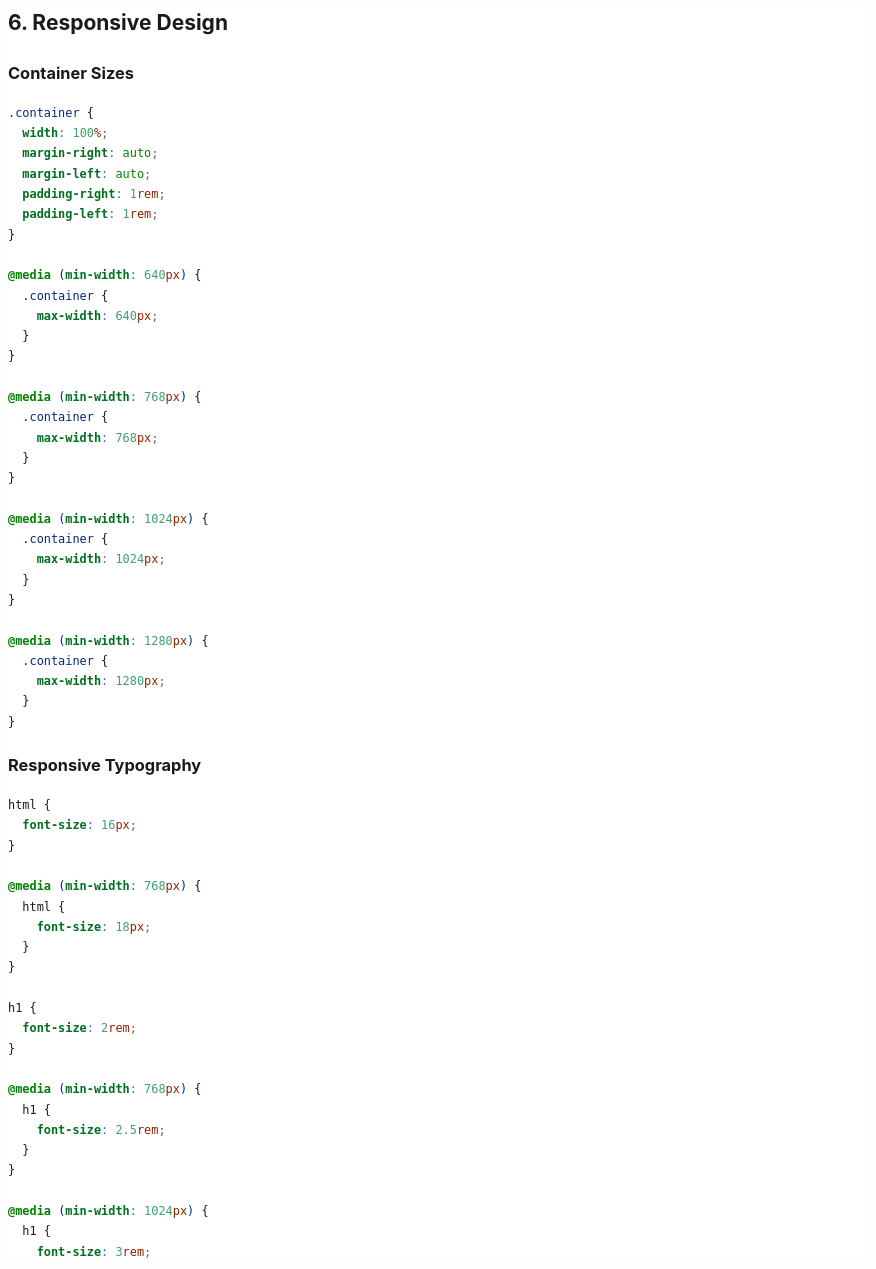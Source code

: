 
## 6. Responsive Design

### Container Sizes
```css
.container {
  width: 100%;
  margin-right: auto;
  margin-left: auto;
  padding-right: 1rem;
  padding-left: 1rem;
}

@media (min-width: 640px) {
  .container {
    max-width: 640px;
  }
}

@media (min-width: 768px) {
  .container {
    max-width: 768px;
  }
}

@media (min-width: 1024px) {
  .container {
    max-width: 1024px;
  }
}

@media (min-width: 1280px) {
  .container {
    max-width: 1280px;
  }
}
```

### Responsive Typography
```css
html {
  font-size: 16px;
}

@media (min-width: 768px) {
  html {
    font-size: 18px;
  }
}

h1 {
  font-size: 2rem;
}

@media (min-width: 768px) {
  h1 {
    font-size: 2.5rem;
  }
}

@media (min-width: 1024px) {
  h1 {
    font-size: 3rem;
```